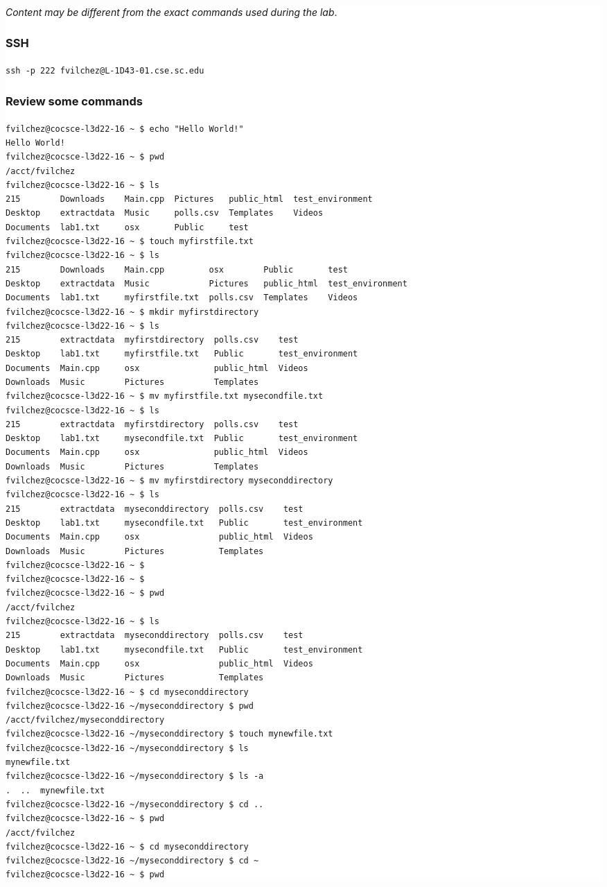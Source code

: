 *Content may be different from the exact commands used during the lab*.

### SSH

```
ssh -p 222 fvilchez@L-1D43-01.cse.sc.edu
```

### Review some commands

```
fvilchez@cocsce-l3d22-16 ~ $ echo "Hello World!"
Hello World!
fvilchez@cocsce-l3d22-16 ~ $ pwd
/acct/fvilchez
fvilchez@cocsce-l3d22-16 ~ $ ls
215        Downloads    Main.cpp  Pictures   public_html  test_environment
Desktop    extractdata  Music     polls.csv  Templates    Videos
Documents  lab1.txt     osx       Public     test
fvilchez@cocsce-l3d22-16 ~ $ touch myfirstfile.txt
fvilchez@cocsce-l3d22-16 ~ $ ls
215        Downloads    Main.cpp         osx        Public       test
Desktop    extractdata  Music            Pictures   public_html  test_environment
Documents  lab1.txt     myfirstfile.txt  polls.csv  Templates    Videos
fvilchez@cocsce-l3d22-16 ~ $ mkdir myfirstdirectory
fvilchez@cocsce-l3d22-16 ~ $ ls
215        extractdata  myfirstdirectory  polls.csv    test
Desktop    lab1.txt     myfirstfile.txt   Public       test_environment
Documents  Main.cpp     osx               public_html  Videos
Downloads  Music        Pictures          Templates
fvilchez@cocsce-l3d22-16 ~ $ mv myfirstfile.txt mysecondfile.txt
fvilchez@cocsce-l3d22-16 ~ $ ls
215        extractdata  myfirstdirectory  polls.csv    test
Desktop    lab1.txt     mysecondfile.txt  Public       test_environment
Documents  Main.cpp     osx               public_html  Videos
Downloads  Music        Pictures          Templates
fvilchez@cocsce-l3d22-16 ~ $ mv myfirstdirectory myseconddirectory
fvilchez@cocsce-l3d22-16 ~ $ ls
215        extractdata  myseconddirectory  polls.csv    test
Desktop    lab1.txt     mysecondfile.txt   Public       test_environment
Documents  Main.cpp     osx                public_html  Videos
Downloads  Music        Pictures           Templates
fvilchez@cocsce-l3d22-16 ~ $
fvilchez@cocsce-l3d22-16 ~ $
fvilchez@cocsce-l3d22-16 ~ $ pwd
/acct/fvilchez
fvilchez@cocsce-l3d22-16 ~ $ ls
215        extractdata  myseconddirectory  polls.csv    test
Desktop    lab1.txt     mysecondfile.txt   Public       test_environment
Documents  Main.cpp     osx                public_html  Videos
Downloads  Music        Pictures           Templates
fvilchez@cocsce-l3d22-16 ~ $ cd myseconddirectory
fvilchez@cocsce-l3d22-16 ~/myseconddirectory $ pwd
/acct/fvilchez/myseconddirectory
fvilchez@cocsce-l3d22-16 ~/myseconddirectory $ touch mynewfile.txt
fvilchez@cocsce-l3d22-16 ~/myseconddirectory $ ls
mynewfile.txt
fvilchez@cocsce-l3d22-16 ~/myseconddirectory $ ls -a
.  ..  mynewfile.txt
fvilchez@cocsce-l3d22-16 ~/myseconddirectory $ cd ..
fvilchez@cocsce-l3d22-16 ~ $ pwd
/acct/fvilchez
fvilchez@cocsce-l3d22-16 ~ $ cd myseconddirectory
fvilchez@cocsce-l3d22-16 ~/myseconddirectory $ cd ~
fvilchez@cocsce-l3d22-16 ~ $ pwd
```